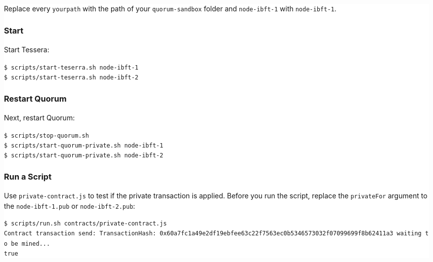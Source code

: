 Replace every `yourpath` with the path of your `quorum-sandbox` folder and `node-ibft-1` with `node-ibft-1`.

### Start
Start Tessera:

```
$ scripts/start-teserra.sh node-ibft-1
$ scripts/start-teserra.sh node-ibft-2
```

### Restart Quorum
Next, restart Quorum:

```
$ scripts/stop-quorum.sh
$ scripts/start-quorum-private.sh node-ibft-1
$ scripts/start-quorum-private.sh node-ibft-2
```

### Run a Script
Use `private-contract.js` to test if the private transaction is applied. Before you run the script, replace the `privateFor` argument to the `node-ibft-1.pub` or `node-ibft-2.pub`:

```
$ scripts/run.sh contracts/private-contract.js
Contract transaction send: TransactionHash: 0x60a7fc1a49e2df19ebfee63c22f7563ec0b5346573032f07099699f8b62411a3 waiting to be mined...
true
```
